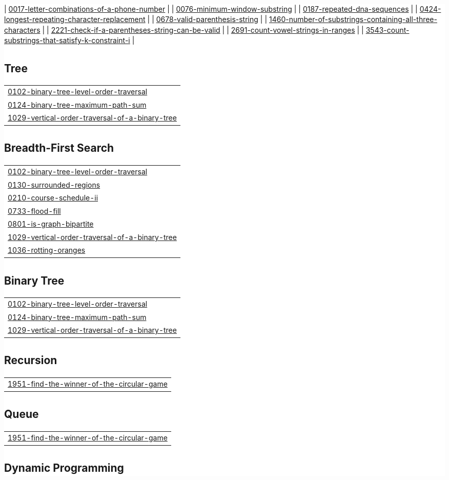 | [0017-letter-combinations-of-a-phone-number](https://github.com/J-B-Mugundh/LeetCode-MySolutions/tree/master/0017-letter-combinations-of-a-phone-number) |
| [0076-minimum-window-substring](https://github.com/J-B-Mugundh/LeetCode-MySolutions/tree/master/0076-minimum-window-substring) |
| [0187-repeated-dna-sequences](https://github.com/J-B-Mugundh/LeetCode-MySolutions/tree/master/0187-repeated-dna-sequences) |
| [0424-longest-repeating-character-replacement](https://github.com/J-B-Mugundh/LeetCode-MySolutions/tree/master/0424-longest-repeating-character-replacement) |
| [0678-valid-parenthesis-string](https://github.com/J-B-Mugundh/LeetCode-MySolutions/tree/master/0678-valid-parenthesis-string) |
| [1460-number-of-substrings-containing-all-three-characters](https://github.com/J-B-Mugundh/LeetCode-MySolutions/tree/master/1460-number-of-substrings-containing-all-three-characters) |
| [2221-check-if-a-parentheses-string-can-be-valid](https://github.com/J-B-Mugundh/LeetCode-MySolutions/tree/master/2221-check-if-a-parentheses-string-can-be-valid) |
| [2691-count-vowel-strings-in-ranges](https://github.com/J-B-Mugundh/LeetCode-MySolutions/tree/master/2691-count-vowel-strings-in-ranges) |
| [3543-count-substrings-that-satisfy-k-constraint-i](https://github.com/J-B-Mugundh/LeetCode-MySolutions/tree/master/3543-count-substrings-that-satisfy-k-constraint-i) |
## Tree
|  |
| ------- |
| [0102-binary-tree-level-order-traversal](https://github.com/J-B-Mugundh/LeetCode-MySolutions/tree/master/0102-binary-tree-level-order-traversal) |
| [0124-binary-tree-maximum-path-sum](https://github.com/J-B-Mugundh/LeetCode-MySolutions/tree/master/0124-binary-tree-maximum-path-sum) |
| [1029-vertical-order-traversal-of-a-binary-tree](https://github.com/J-B-Mugundh/LeetCode-MySolutions/tree/master/1029-vertical-order-traversal-of-a-binary-tree) |
## Breadth-First Search
|  |
| ------- |
| [0102-binary-tree-level-order-traversal](https://github.com/J-B-Mugundh/LeetCode-MySolutions/tree/master/0102-binary-tree-level-order-traversal) |
| [0130-surrounded-regions](https://github.com/J-B-Mugundh/LeetCode-MySolutions/tree/master/0130-surrounded-regions) |
| [0210-course-schedule-ii](https://github.com/J-B-Mugundh/LeetCode-MySolutions/tree/master/0210-course-schedule-ii) |
| [0733-flood-fill](https://github.com/J-B-Mugundh/LeetCode-MySolutions/tree/master/0733-flood-fill) |
| [0801-is-graph-bipartite](https://github.com/J-B-Mugundh/LeetCode-MySolutions/tree/master/0801-is-graph-bipartite) |
| [1029-vertical-order-traversal-of-a-binary-tree](https://github.com/J-B-Mugundh/LeetCode-MySolutions/tree/master/1029-vertical-order-traversal-of-a-binary-tree) |
| [1036-rotting-oranges](https://github.com/J-B-Mugundh/LeetCode-MySolutions/tree/master/1036-rotting-oranges) |
## Binary Tree
|  |
| ------- |
| [0102-binary-tree-level-order-traversal](https://github.com/J-B-Mugundh/LeetCode-MySolutions/tree/master/0102-binary-tree-level-order-traversal) |
| [0124-binary-tree-maximum-path-sum](https://github.com/J-B-Mugundh/LeetCode-MySolutions/tree/master/0124-binary-tree-maximum-path-sum) |
| [1029-vertical-order-traversal-of-a-binary-tree](https://github.com/J-B-Mugundh/LeetCode-MySolutions/tree/master/1029-vertical-order-traversal-of-a-binary-tree) |
## Recursion
|  |
| ------- |
| [1951-find-the-winner-of-the-circular-game](https://github.com/J-B-Mugundh/LeetCode-MySolutions/tree/master/1951-find-the-winner-of-the-circular-game) |
## Queue
|  |
| ------- |
| [1951-find-the-winner-of-the-circular-game](https://github.com/J-B-Mugundh/LeetCode-MySolutions/tree/master/1951-find-the-winner-of-the-circular-game) |
## Dynamic Programming